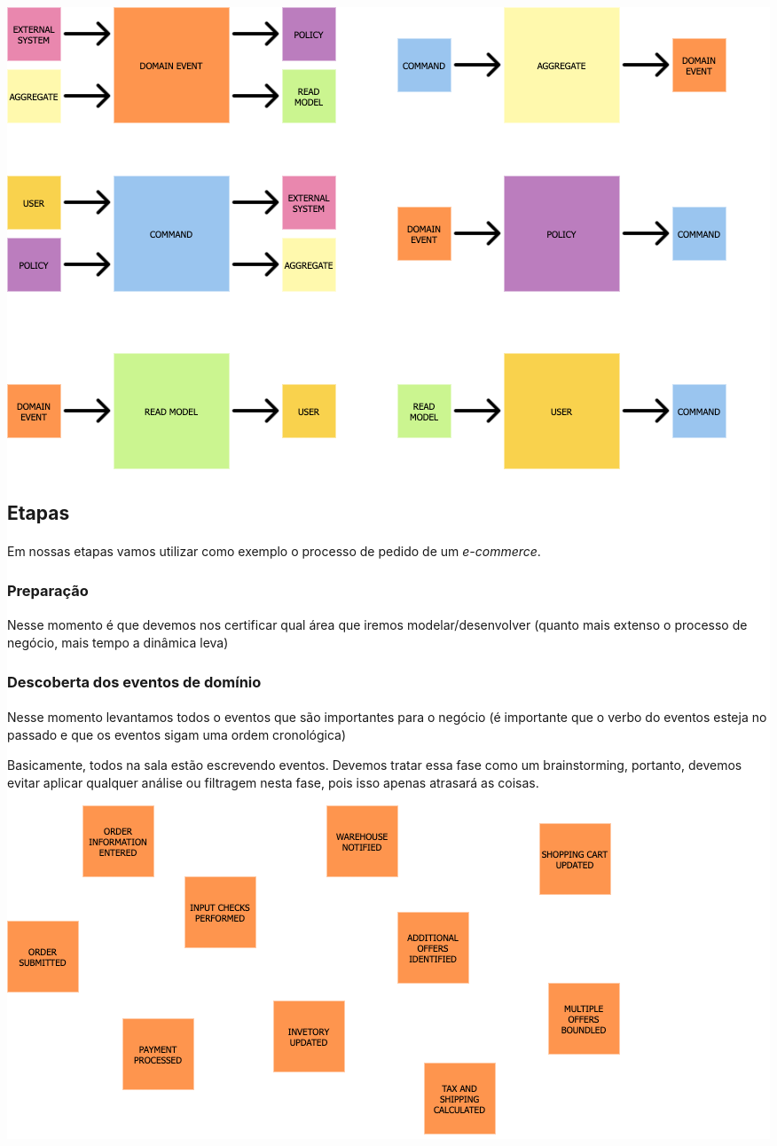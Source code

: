 ![Building blocks](./images/building_blocks.png "Building blocks")

## Etapas
Em nossas etapas vamos utilizar como exemplo o processo de pedido de um _e-commerce_.

### Preparação
Nesse momento é que devemos nos certificar qual área que iremos modelar/desenvolver (quanto mais extenso o processo de negócio, mais tempo a dinâmica leva)

### Descoberta dos eventos de domínio
Nesse momento levantamos todos o eventos que são importantes para o negócio (é importante que o verbo do eventos esteja no passado e que os eventos sigam uma ordem cronológica)

Basicamente, todos na sala estão escrevendo eventos. Devemos tratar essa fase como um brainstorming, portanto, devemos evitar aplicar qualquer análise ou filtragem nesta fase, pois isso apenas atrasará as coisas.

![Descoberta dos eventos de domínio](./images/steps/step_1.png "Descoberta dos eventos de domínio")